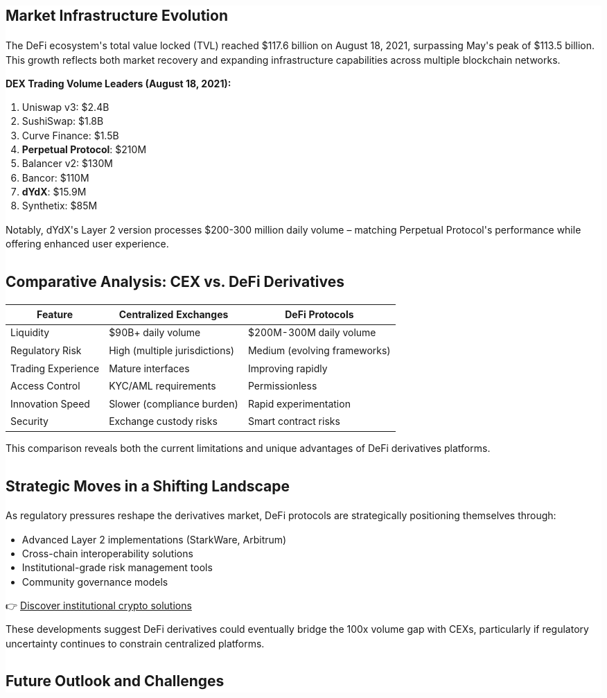 ## Market Infrastructure Evolution

The DeFi ecosystem's total value locked (TVL) reached $117.6 billion on August 18, 2021, surpassing May's peak of $113.5 billion. This growth reflects both market recovery and expanding infrastructure capabilities across multiple blockchain networks.

**DEX Trading Volume Leaders (August 18, 2021):**  
1. Uniswap v3: $2.4B  
2. SushiSwap: $1.8B  
3. Curve Finance: $1.5B  
4. **Perpetual Protocol**: $210M  
5. Balancer v2: $130M  
6. Bancor: $110M  
7. **dYdX**: $15.9M  
8. Synthetix: $85M  

Notably, dYdX's Layer 2 version processes $200-300 million daily volume – matching Perpetual Protocol's performance while offering enhanced user experience.

## Comparative Analysis: CEX vs. DeFi Derivatives

| Feature | Centralized Exchanges | DeFi Protocols |
|--------|------------------------|-----------------|
| Liquidity | $90B+ daily volume | $200M-300M daily volume |
| Regulatory Risk | High (multiple jurisdictions) | Medium (evolving frameworks) |
| Trading Experience | Mature interfaces | Improving rapidly |
| Access Control | KYC/AML requirements | Permissionless |
| Innovation Speed | Slower (compliance burden) | Rapid experimentation |
| Security | Exchange custody risks | Smart contract risks |

This comparison reveals both the current limitations and unique advantages of DeFi derivatives platforms.

## Strategic Moves in a Shifting Landscape

As regulatory pressures reshape the derivatives market, DeFi protocols are strategically positioning themselves through:  
- Advanced Layer 2 implementations (StarkWare, Arbitrum)  
- Cross-chain interoperability solutions  
- Institutional-grade risk management tools  
- Community governance models  

👉 [Discover institutional crypto solutions](https://bit.ly/okx-bonus)  

These developments suggest DeFi derivatives could eventually bridge the 100x volume gap with CEXs, particularly if regulatory uncertainty continues to constrain centralized platforms.

## Future Outlook and Challenges
